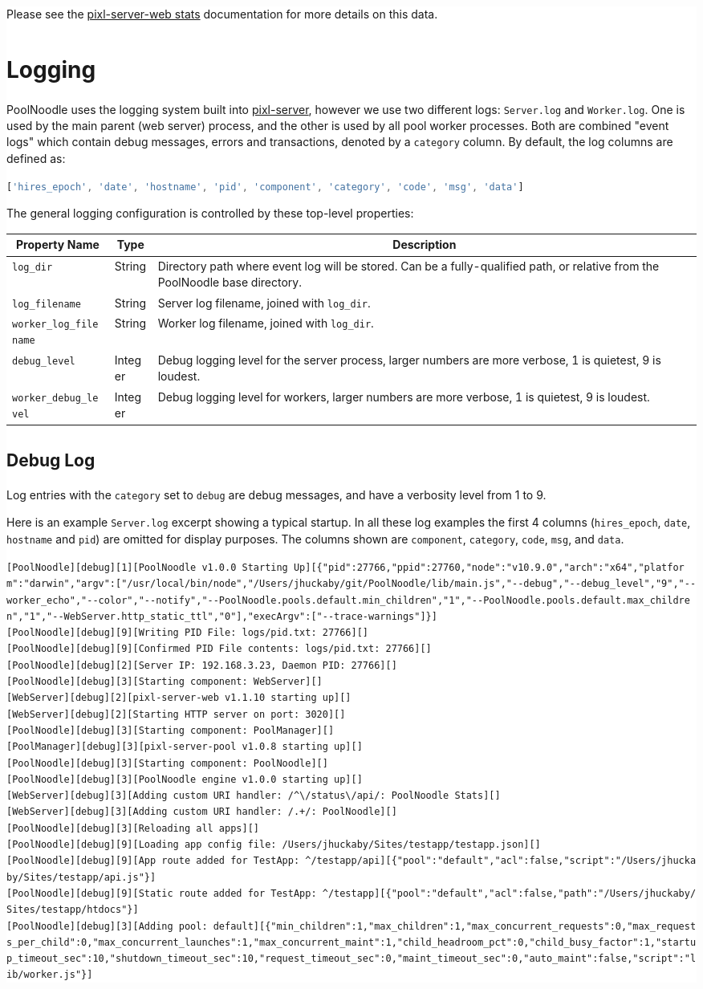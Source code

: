 Please see the [pixl-server-web stats](https://github.com/jhuckaby/pixl-server-web#stats) documentation for more details on this data.

# Logging

PoolNoodle uses the logging system built into [pixl-server](https://github.com/jhuckaby/pixl-server#logging), however we use two different logs: `Server.log` and `Worker.log`.   One is used by the main parent (web server) process, and the other is used by all pool worker processes.  Both are combined "event logs" which contain debug messages, errors and transactions, denoted by a `category` column.  By default, the log columns are defined as:

```javascript
['hires_epoch', 'date', 'hostname', 'pid', 'component', 'category', 'code', 'msg', 'data']
```

The general logging configuration is controlled by these top-level properties:

| Property Name | Type | Description |
|---------------|------|-------------|
| `log_dir` | String | Directory path where event log will be stored.  Can be a fully-qualified path, or relative from the PoolNoodle base directory. |
| `log_filename` | String | Server log filename, joined with `log_dir`. |
| `worker_log_filename` | String | Worker log filename, joined with `log_dir`. |
| `debug_level` | Integer | Debug logging level for the server process, larger numbers are more verbose, 1 is quietest, 9 is loudest. |
| `worker_debug_level` | Integer | Debug logging level for workers, larger numbers are more verbose, 1 is quietest, 9 is loudest. |

## Debug Log

Log entries with the `category` set to `debug` are debug messages, and have a verbosity level from 1 to 9.

Here is an example `Server.log` excerpt showing a typical startup.  In all these log examples the first 4 columns (`hires_epoch`, `date`, `hostname` and `pid`) are omitted for display purposes.  The columns shown are `component`, `category`, `code`, `msg`, and `data`.

```
[PoolNoodle][debug][1][PoolNoodle v1.0.0 Starting Up][{"pid":27766,"ppid":27760,"node":"v10.9.0","arch":"x64","platform":"darwin","argv":["/usr/local/bin/node","/Users/jhuckaby/git/PoolNoodle/lib/main.js","--debug","--debug_level","9","--worker_echo","--color","--notify","--PoolNoodle.pools.default.min_children","1","--PoolNoodle.pools.default.max_children","1","--WebServer.http_static_ttl","0"],"execArgv":["--trace-warnings"]}]
[PoolNoodle][debug][9][Writing PID File: logs/pid.txt: 27766][]
[PoolNoodle][debug][9][Confirmed PID File contents: logs/pid.txt: 27766][]
[PoolNoodle][debug][2][Server IP: 192.168.3.23, Daemon PID: 27766][]
[PoolNoodle][debug][3][Starting component: WebServer][]
[WebServer][debug][2][pixl-server-web v1.1.10 starting up][]
[WebServer][debug][2][Starting HTTP server on port: 3020][]
[PoolNoodle][debug][3][Starting component: PoolManager][]
[PoolManager][debug][3][pixl-server-pool v1.0.8 starting up][]
[PoolNoodle][debug][3][Starting component: PoolNoodle][]
[PoolNoodle][debug][3][PoolNoodle engine v1.0.0 starting up][]
[WebServer][debug][3][Adding custom URI handler: /^\/status\/api/: PoolNoodle Stats][]
[WebServer][debug][3][Adding custom URI handler: /.+/: PoolNoodle][]
[PoolNoodle][debug][3][Reloading all apps][]
[PoolNoodle][debug][9][Loading app config file: /Users/jhuckaby/Sites/testapp/testapp.json][]
[PoolNoodle][debug][9][App route added for TestApp: ^/testapp/api][{"pool":"default","acl":false,"script":"/Users/jhuckaby/Sites/testapp/api.js"}]
[PoolNoodle][debug][9][Static route added for TestApp: ^/testapp][{"pool":"default","acl":false,"path":"/Users/jhuckaby/Sites/testapp/htdocs"}]
[PoolNoodle][debug][3][Adding pool: default][{"min_children":1,"max_children":1,"max_concurrent_requests":0,"max_requests_per_child":0,"max_concurrent_launches":1,"max_concurrent_maint":1,"child_headroom_pct":0,"child_busy_factor":1,"startup_timeout_sec":10,"shutdown_timeout_sec":10,"request_timeout_sec":0,"maint_timeout_sec":0,"auto_maint":false,"script":"lib/worker.js"}]
```